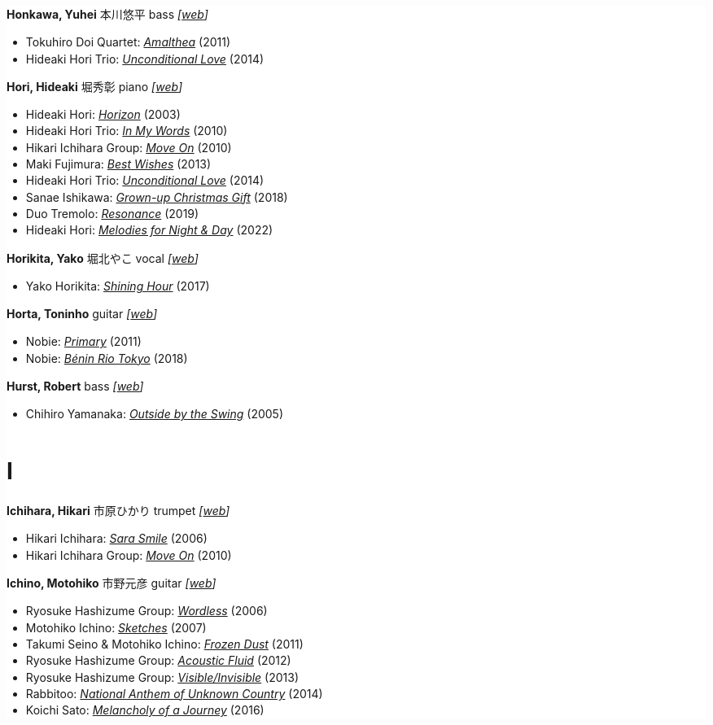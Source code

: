 **Honkawa, Yuhei** 本川悠平 bass *[<a href="http://yuhei-ponkawajazz.cocolog-nifty.com/">web</a>]*

* Tokuhiro Doi Quartet: <a href="https://www.jazzofjapan.com/p/tokuhiro-doi-quartet-amalthea"><em>Amalthea</em></a> (2011)
* Hideaki Hori Trio: <a href="https://www.jazzofjapan.com/p/hideaki-hori-trio-unconditional-love"><em>Unconditional Love</em></a> (2014)

**Hori, Hideaki** 堀秀彰 piano *[<a href="https://www.hideakihori.com/">web</a>]*

* Hideaki Hori: <a href="https://www.jazzofjapan.com/p/hideaki-hori-horizon"><em>Horizon</em></a> (2003)
* Hideaki Hori Trio: <a href="https://www.jazzofjapan.com/p/hideaki-hori-trio-in-my-words"><em>In My Words</em></a> (2010)
* Hikari Ichihara Group: <a href="https://www.jazzofjapan.com/p/hikari-ichihara-group-move-on"><em>Move On</em></a> (2010)
* Maki Fujimura: <a href="https://www.jazzofjapan.com/p/maki-fujimura-best-wishes"><em>Best Wishes</em></a> (2013)
* Hideaki Hori Trio: <a href="https://www.jazzofjapan.com/p/hideaki-hori-trio-unconditional-love"><em>Unconditional Love</em></a> (2014)
* Sanae Ishikawa: <a href="https://www.jazzofjapan.com/p/sanae-ishikawa-grown-up-christmas"><em>Grown-up Christmas Gift</em></a> (2018)
* Duo Tremolo: <a href="https://www.jazzofjapan.com/p/duo-tremolo-resonance"><em>Resonance</em></a> (2019)
* Hideaki Hori: <a href="https://www.jazzofjapan.com/p/hideaki-hori-melodies-for-night-day"><em>Melodies for Night & Day</em></a> (2022)

**Horikita, Yako** 堀北やこ vocal *[<a href="https://yakohorikita.amebaownd.com/">web</a>]*

* Yako Horikita: <a href="https://www.jazzofjapan.com/p/yako-horikita-shining-hour"><em>Shining Hour</em></a> (2017)

**Horta, Toninho** guitar *[<a href="http://www.toninhohorta.com.br/">web</a>]*

* Nobie: <a href="https://www.jazzofjapan.com/p/nobie-primary"><em>Primary</em></a> (2011)
* Nobie: <a href="https://www.jazzofjapan.com/p/nobie-benin-rio-tokyo"><em>Bénin Rio Tokyo</em></a> (2018)

**Hurst, Robert** bass *[<a href="https://www.roberthurst.com/">web</a>]*

* Chihiro Yamanaka: <a href="https://www.jazzofjapan.com/p/chihiro-yamanaka-outside-by-the-swing"><em>Outside by the Swing</em></a> (2005)


# I

**Ichihara, Hikari** 市原ひかり trumpet *[<a href="http://www.hikari-ichihara.com/">web</a>]*

* Hikari Ichihara: <a href="https://www.jazzofjapan.com/p/hikari-ichihara-sara-smile"><em>Sara Smile</em></a> (2006)
* Hikari Ichihara Group: <a href="https://www.jazzofjapan.com/p/hikari-ichihara-group-move-on"><em>Move On</em></a> (2010)

**Ichino, Motohiko** 市野元彦 guitar *[<a href="https://motohikoichino.com/">web</a>]*

* Ryosuke Hashizume Group: <a href="https://www.jazzofjapan.com/p/ryosuke-hashizume-group-wordless"><em>Wordless</em></a> (2006)
* Motohiko Ichino: <a href="https://www.jazzofjapan.com/p/motohiko-ichino-sketches"><em>Sketches</em></a> (2007)
* Takumi Seino & Motohiko Ichino: <a href="https://www.jazzofjapan.com/p/takumi-seino-motohiko-ichino-frozen-dust"><em>Frozen Dust</em></a> (2011)
* Ryosuke Hashizume Group: <a href="https://www.jazzofjapan.com/p/ryosuke-hashizume-group-acoustic"><em>Acoustic Fluid</em></a> (2012)
* Ryosuke Hashizume Group: <a href="https://www.jazzofjapan.com/p/ryosuke-hashizume-group-visible-invisible"><em>Visible/Invisible</em></a> (2013)
* Rabbitoo: <a href="https://www.jazzofjapan.com/p/rabbitoo-national-anthem-of-unknown"><em>National Anthem of Unknown Country</em></a> (2014)
* Koichi Sato: <a href="https://www.jazzofjapan.com/p/koichi-sato-melancholy"><em>Melancholy of a Journey</em></a> (2016)